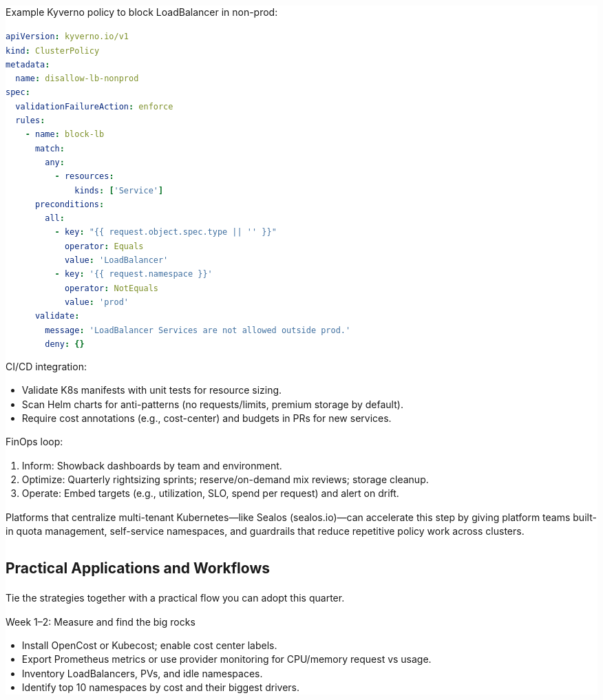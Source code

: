 Example Kyverno policy to block LoadBalancer in non-prod:

```yaml
apiVersion: kyverno.io/v1
kind: ClusterPolicy
metadata:
  name: disallow-lb-nonprod
spec:
  validationFailureAction: enforce
  rules:
    - name: block-lb
      match:
        any:
          - resources:
              kinds: ['Service']
      preconditions:
        all:
          - key: "{{ request.object.spec.type || '' }}"
            operator: Equals
            value: 'LoadBalancer'
          - key: '{{ request.namespace }}'
            operator: NotEquals
            value: 'prod'
      validate:
        message: 'LoadBalancer Services are not allowed outside prod.'
        deny: {}
```

CI/CD integration:

- Validate K8s manifests with unit tests for resource sizing.
- Scan Helm charts for anti-patterns (no requests/limits, premium storage by default).
- Require cost annotations (e.g., cost-center) and budgets in PRs for new services.

FinOps loop:

1. Inform: Showback dashboards by team and environment.
2. Optimize: Quarterly rightsizing sprints; reserve/on-demand mix reviews; storage cleanup.
3. Operate: Embed targets (e.g., utilization, SLO, spend per request) and alert on drift.

Platforms that centralize multi-tenant Kubernetes—like Sealos (sealos.io)—can accelerate this step by giving platform teams built-in quota management, self-service namespaces, and guardrails that reduce repetitive policy work across clusters.

## Practical Applications and Workflows

Tie the strategies together with a practical flow you can adopt this quarter.

Week 1–2: Measure and find the big rocks

- Install OpenCost or Kubecost; enable cost center labels.
- Export Prometheus metrics or use provider monitoring for CPU/memory request vs usage.
- Inventory LoadBalancers, PVs, and idle namespaces.
- Identify top 10 namespaces by cost and their biggest drivers.
